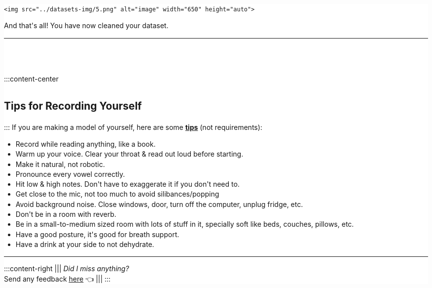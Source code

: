     <img src="../datasets-img/5.png" alt="image" width="650" height="auto">

And that's all! You have now cleaned your dataset.      
***
###### ‎
:::content-center
## Tips for Recording Yourself
:::
If you are making a model of yourself, here are some **<u>tips</u>** (not requirements):
- Record while reading anything, like a book.
- Warm up your voice.
Clear your throat & read out loud before starting.
- Make it natural, not robotic. 
- Pronounce every vowel correctly.
- Hit low & high notes. Don't have to exaggerate it if you don't need to.
- Get close to the mic, not too much to avoid silibances/popping
- Avoid background noise. Close windows, door, turn off the computer, unplug fridge, etc.
- Don't be in a room with reverb.
- Be in a small-to-medium sized room with lots of stuff in it, specially soft like beds, couches, pillows, etc.
- Have a good posture, it's good for breath support.
- Have a drink at your side to not dehydrate.
***
:::content-right
||| *Did I miss anything?*        
Send any feedback [<u>here</u>](https://forms.gle/5i6hTJRVkXRohvVF9) 👈
|||
::: 
